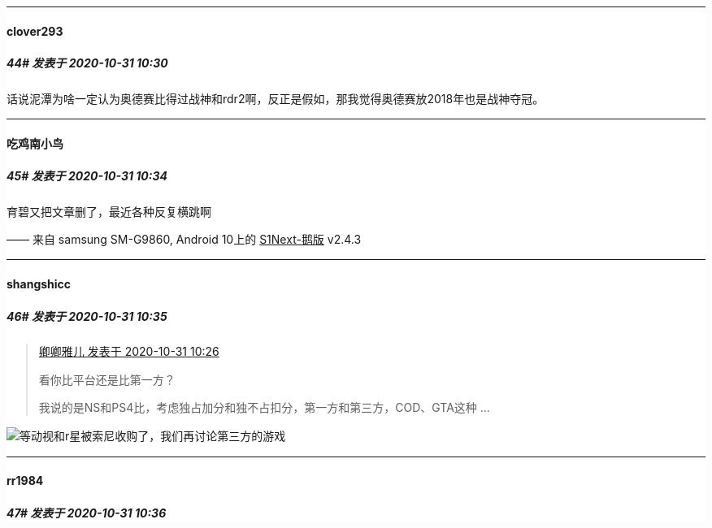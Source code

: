 





*****

####  clover293  
##### 44#       发表于 2020-10-31 10:30




话说泥潭为啥一定认为奥德赛比得过战神和rdr2啊，反正是假如，那我觉得奥德赛放2018年也是战神夺冠。







*****

####  吃鸡南小鸟  
##### 45#       发表于 2020-10-31 10:34




育碧又把文章删了，最近各种反复横跳啊

—— 来自 samsung SM-G9860, Android 10上的 [S1Next-鹅版](https://github.com/ykrank/S1-Next/releases) v2.4.3







*****

####  shangshicc  
##### 46#       发表于 2020-10-31 10:35



<blockquote><a href="httphttps://bbs.saraba1st.com/2b/forum.php?mod=redirect&amp;goto=findpost&amp;pid=49238019&amp;ptid=1969416" target="_blank">卿卿雅儿 发表于 2020-10-31 10:26</a>

看你比平台还是比第一方？

我说的是NS和PS4比，考虑独占加分和独不占扣分，第一方和第三方，COD、GTA这种 ...</blockquote>
<img src="https://static.saraba1st.com/image/smiley/face2017/053.png" referrerpolicy="no-referrer">等动视和r星被索尼收购了，我们再讨论第三方的游戏







*****

####  rr1984  
##### 47#       发表于 2020-10-31 10:36


